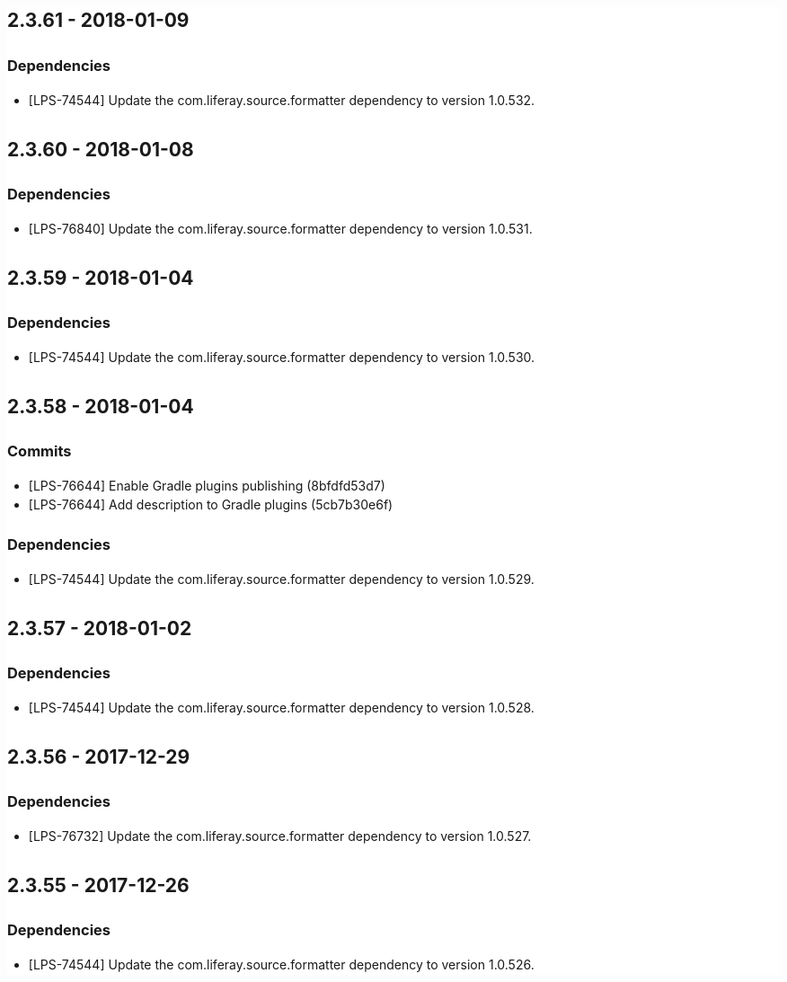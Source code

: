 ## 2.3.61 - 2018-01-09

### Dependencies
- [LPS-74544] Update the com.liferay.source.formatter dependency to version
1.0.532.

## 2.3.60 - 2018-01-08

### Dependencies
- [LPS-76840] Update the com.liferay.source.formatter dependency to version
1.0.531.

## 2.3.59 - 2018-01-04

### Dependencies
- [LPS-74544] Update the com.liferay.source.formatter dependency to version
1.0.530.

## 2.3.58 - 2018-01-04

### Commits
- [LPS-76644] Enable Gradle plugins publishing (8bfdfd53d7)
- [LPS-76644] Add description to Gradle plugins (5cb7b30e6f)

### Dependencies
- [LPS-74544] Update the com.liferay.source.formatter dependency to version
1.0.529.

## 2.3.57 - 2018-01-02

### Dependencies
- [LPS-74544] Update the com.liferay.source.formatter dependency to version
1.0.528.

## 2.3.56 - 2017-12-29

### Dependencies
- [LPS-76732] Update the com.liferay.source.formatter dependency to version
1.0.527.

## 2.3.55 - 2017-12-26

### Dependencies
- [LPS-74544] Update the com.liferay.source.formatter dependency to version
1.0.526.
